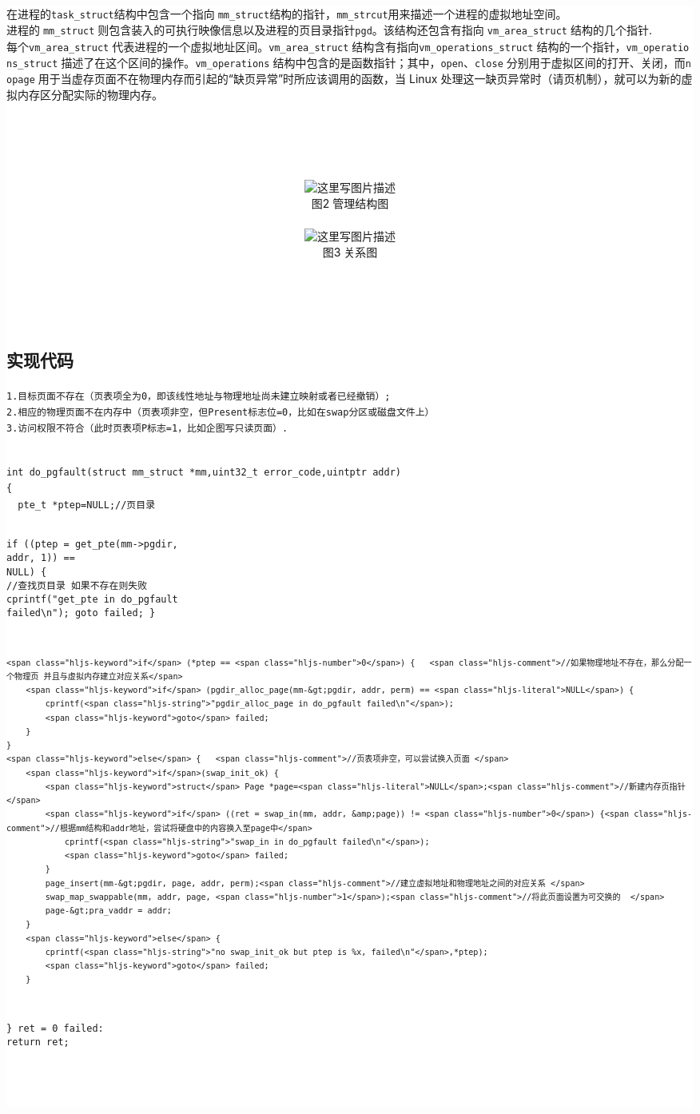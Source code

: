 <p>在进程的<code>task_struct</code>结构中包含一个指向 <code>mm_struct</code>结构的指针，<code>mm_strcut</code>用来描述一个进程的虚拟地址空间。 <br>
进程的 <code>mm_struct</code> 则包含装入的可执行映像信息以及进程的页目录指针<code>pgd</code>。该结构还包含有指向 <code>vm_area_struct</code> 结构的几个指针. <br>
每个<code>vm_area_struct</code> 代表进程的一个虚拟地址区间。<code>vm_area_struct</code> 结构含有指向<code>vm_operations_struct</code> 结构的一个指针，<code>vm_operations_struct</code> 描述了在这个区间的操作。<code>vm_operations</code> 结构中包含的是函数指针；其中，<code>open</code>、<code>close</code> 分别用于虚拟区间的打开、关闭，而<code>nopage</code> 用于当虚存页面不在物理内存而引起的“缺页异常”时所应该调用的函数，当 Linux 处理这一缺页异常时（请页机制），就可以为新的虚拟内存区分配实际的物理内存。 <br>
</br></br></br></p><center> <br>
<img alt="这里写图片描述" src="http://img.blog.csdn.net/20170424085008770?watermark/2/text/aHR0cDovL2Jsb2cuY3Nkbi5uZXQvcXFfMzE0ODExODc=/font/5a6L5L2T/fontsize/400/fill/I0JBQkFCMA==/dissolve/70/gravity/SouthEast" title=""> <br>
图2 管理结构图 <br>
<center> <br>
<img alt="这里写图片描述" src="http://img.blog.csdn.net/20170424090053714?watermark/2/text/aHR0cDovL2Jsb2cuY3Nkbi5uZXQvcXFfMzE0ODExODc=/font/5a6L5L2T/fontsize/400/fill/I0JBQkFCMA==/dissolve/70/gravity/SouthEast" title=""> <br>
图3 关系图</br></img></br></center></br></br></img></br></center><p></p>
<h2 id="实现代码">实现代码</h2>
<pre><code>1.目标页面不存在（页表项全为0，即该线性地址与物理地址尚未建立映射或者已经撤销）;
2.相应的物理页面不在内存中（页表项非空，但Present标志位=0，比如在swap分区或磁盘文件上）
3.访问权限不符合（此时页表项P标志=1，比如企图写只读页面）.
</code></pre>
<p></p><center></center><p></p>
<pre class="prettyprint"><code class="language-c++ hljs objectivec">
<span class="hljs-keyword">int</span> do_pgfault(<span class="hljs-keyword">struct</span> mm_struct *mm,uint32_t error_code,uintptr addr)
{
  pte_t *ptep=<span class="hljs-literal">NULL</span>;<span class="hljs-comment">//页目录</span>

 <span class="hljs-keyword">if</span> ((ptep = get_pte(mm-&gt;pgdir, addr, <span class="hljs-number">1</span>)) == <span class="hljs-literal">NULL</span>) { <span class="hljs-comment">//查找页目录 如果不存在则失败</span>
        cprintf(<span class="hljs-string">"get_pte in do_pgfault failed\n"</span>);
        <span class="hljs-keyword">goto</span> failed;
    }

    <span class="hljs-keyword">if</span> (*ptep == <span class="hljs-number">0</span>) {   <span class="hljs-comment">//如果物理地址不存在，那么分配一个物理页 并且与虚拟内存建立对应关系</span>
        <span class="hljs-keyword">if</span> (pgdir_alloc_page(mm-&gt;pgdir, addr, perm) == <span class="hljs-literal">NULL</span>) {
            cprintf(<span class="hljs-string">"pgdir_alloc_page in do_pgfault failed\n"</span>);
            <span class="hljs-keyword">goto</span> failed;
        }
    }
    <span class="hljs-keyword">else</span> {   <span class="hljs-comment">//页表项非空，可以尝试换入页面 </span>
        <span class="hljs-keyword">if</span>(swap_init_ok) {
            <span class="hljs-keyword">struct</span> Page *page=<span class="hljs-literal">NULL</span>;<span class="hljs-comment">//新建内存页指针</span>
            <span class="hljs-keyword">if</span> ((ret = swap_in(mm, addr, &amp;page)) != <span class="hljs-number">0</span>) {<span class="hljs-comment">//根据mm结构和addr地址，尝试将硬盘中的内容换入至page中</span>
                cprintf(<span class="hljs-string">"swap_in in do_pgfault failed\n"</span>);
                <span class="hljs-keyword">goto</span> failed;
            }    
            page_insert(mm-&gt;pgdir, page, addr, perm);<span class="hljs-comment">//建立虚拟地址和物理地址之间的对应关系 </span>
            swap_map_swappable(mm, addr, page, <span class="hljs-number">1</span>);<span class="hljs-comment">//将此页面设置为可交换的  </span>
            page-&gt;pra_vaddr = addr;
        }
        <span class="hljs-keyword">else</span> {
            cprintf(<span class="hljs-string">"no swap_init_ok but ptep is %x, failed\n"</span>,*ptep);
            <span class="hljs-keyword">goto</span> failed;
        }
   }
   ret = <span class="hljs-number">0</span>
   failed:
   <span class="hljs-keyword">return</span> ret;